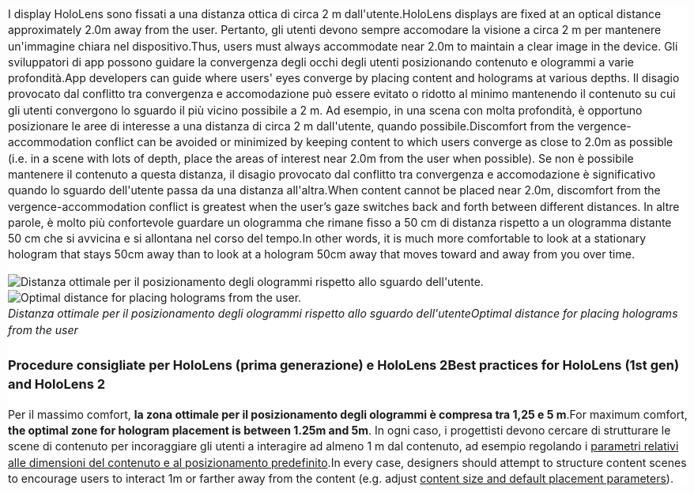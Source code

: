 <span data-ttu-id="f1ab4-120">I display HoloLens sono fissati a una distanza ottica di circa 2 m dall'utente.</span><span class="sxs-lookup"><span data-stu-id="f1ab4-120">HoloLens displays are fixed at an optical distance approximately 2.0m away from the user.</span></span> <span data-ttu-id="f1ab4-121">Pertanto, gli utenti devono sempre accomodare la visione a circa 2 m per mantenere un'immagine chiara nel dispositivo.</span><span class="sxs-lookup"><span data-stu-id="f1ab4-121">Thus, users must always accommodate near 2.0m to maintain a clear image in the device.</span></span> <span data-ttu-id="f1ab4-122">Gli sviluppatori di app possono guidare la convergenza degli occhi degli utenti posizionando contenuto e ologrammi a varie profondità.</span><span class="sxs-lookup"><span data-stu-id="f1ab4-122">App developers can guide where users' eyes converge by placing content and holograms at various depths.</span></span> <span data-ttu-id="f1ab4-123">Il disagio provocato dal conflitto tra convergenza e accomodazione può essere evitato o ridotto al minimo mantenendo il contenuto su cui gli utenti convergono lo sguardo il più vicino possibile a 2 m. Ad esempio, in una scena con molta profondità, è opportuno posizionare le aree di interesse a una distanza di circa 2 m dall'utente, quando possibile.</span><span class="sxs-lookup"><span data-stu-id="f1ab4-123">Discomfort from the vergence-accommodation conflict can be avoided or minimized by keeping content to which users converge as close to 2.0m as possible (i.e. in a scene with lots of depth, place the areas of interest near 2.0m from the user when possible).</span></span> <span data-ttu-id="f1ab4-124">Se non è possibile mantenere il contenuto a questa distanza, il disagio provocato dal conflitto tra convergenza e accomodazione è significativo quando lo sguardo dell'utente passa da una distanza all'altra.</span><span class="sxs-lookup"><span data-stu-id="f1ab4-124">When content cannot be placed near 2.0m, discomfort from the vergence-accommodation conflict is greatest when the user’s gaze switches back and forth between different distances.</span></span> <span data-ttu-id="f1ab4-125">In altre parole, è molto più confortevole guardare un ologramma che rimane fisso a 50 cm di distanza rispetto a un ologramma distante 50 cm che si avvicina e si allontana nel corso del tempo.</span><span class="sxs-lookup"><span data-stu-id="f1ab4-125">In other words, it is much more comfortable to look at a stationary hologram that stays 50cm away than to look at a hologram 50cm away that moves toward and away from you over time.</span></span>

<span data-ttu-id="f1ab4-126">![Distanza ottimale per il posizionamento degli ologrammi rispetto allo sguardo dell'utente.](images/distanceguiderendering-950px.png)</span><span class="sxs-lookup"><span data-stu-id="f1ab4-126">![Optimal distance for placing holograms from the user.](images/distanceguiderendering-950px.png)</span></span><br>
<span data-ttu-id="f1ab4-127">*Distanza ottimale per il posizionamento degli ologrammi rispetto allo sguardo dell'utente*</span><span class="sxs-lookup"><span data-stu-id="f1ab4-127">*Optimal distance for placing holograms from the user*</span></span>

### <a name="best-practices-for-hololens-1st-gen-and-hololens-2"></a><span data-ttu-id="f1ab4-128">Procedure consigliate per HoloLens (prima generazione) e HoloLens 2</span><span class="sxs-lookup"><span data-stu-id="f1ab4-128">Best practices for HoloLens (1st gen) and HoloLens 2</span></span>

<span data-ttu-id="f1ab4-129">Per il massimo comfort, **la zona ottimale per il posizionamento degli ologrammi è compresa tra 1,25 e 5 m**.</span><span class="sxs-lookup"><span data-stu-id="f1ab4-129">For maximum comfort, **the optimal zone for hologram placement is between 1.25m and 5m**.</span></span> <span data-ttu-id="f1ab4-130">In ogni caso, i progettisti devono cercare di strutturare le scene di contenuto per incoraggiare gli utenti a interagire ad almeno 1 m dal contenuto, ad esempio regolando i [parametri relativi alle dimensioni del contenuto e al posizionamento predefinito](gaze-and-commit.md).</span><span class="sxs-lookup"><span data-stu-id="f1ab4-130">In every case, designers should attempt to structure content scenes to encourage users to interact 1m or farther away from the content (e.g. adjust [content size and default placement parameters](gaze-and-commit.md)).</span></span> 
